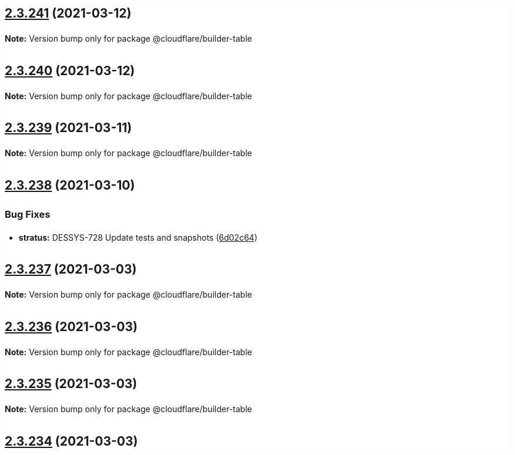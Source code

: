 ## [2.3.241](http://stash.cfops.it:7999/fe/stratus/compare/@cloudflare/builder-table@2.3.240...@cloudflare/builder-table@2.3.241) (2021-03-12)

**Note:** Version bump only for package @cloudflare/builder-table

## [2.3.240](http://stash.cfops.it:7999/fe/stratus/compare/@cloudflare/builder-table@2.3.239...@cloudflare/builder-table@2.3.240) (2021-03-12)

**Note:** Version bump only for package @cloudflare/builder-table

## [2.3.239](http://stash.cfops.it:7999/fe/stratus/compare/@cloudflare/builder-table@2.3.238...@cloudflare/builder-table@2.3.239) (2021-03-11)

**Note:** Version bump only for package @cloudflare/builder-table

## [2.3.238](http://stash.cfops.it:7999/fe/stratus/compare/@cloudflare/builder-table@2.3.237...@cloudflare/builder-table@2.3.238) (2021-03-10)

### Bug Fixes

- **stratus:** DESSYS-728 Update tests and snapshots ([6d02c64](http://stash.cfops.it:7999/fe/stratus/commits/6d02c64))

## [2.3.237](http://stash.cfops.it:7999/fe/stratus/compare/@cloudflare/builder-table@2.3.236...@cloudflare/builder-table@2.3.237) (2021-03-03)

**Note:** Version bump only for package @cloudflare/builder-table

## [2.3.236](http://stash.cfops.it:7999/fe/stratus/compare/@cloudflare/builder-table@2.3.235...@cloudflare/builder-table@2.3.236) (2021-03-03)

**Note:** Version bump only for package @cloudflare/builder-table

## [2.3.235](http://stash.cfops.it:7999/fe/stratus/compare/@cloudflare/builder-table@2.3.234...@cloudflare/builder-table@2.3.235) (2021-03-03)

**Note:** Version bump only for package @cloudflare/builder-table

## [2.3.234](http://stash.cfops.it:7999/fe/stratus/compare/@cloudflare/builder-table@2.3.233...@cloudflare/builder-table@2.3.234) (2021-03-03)
